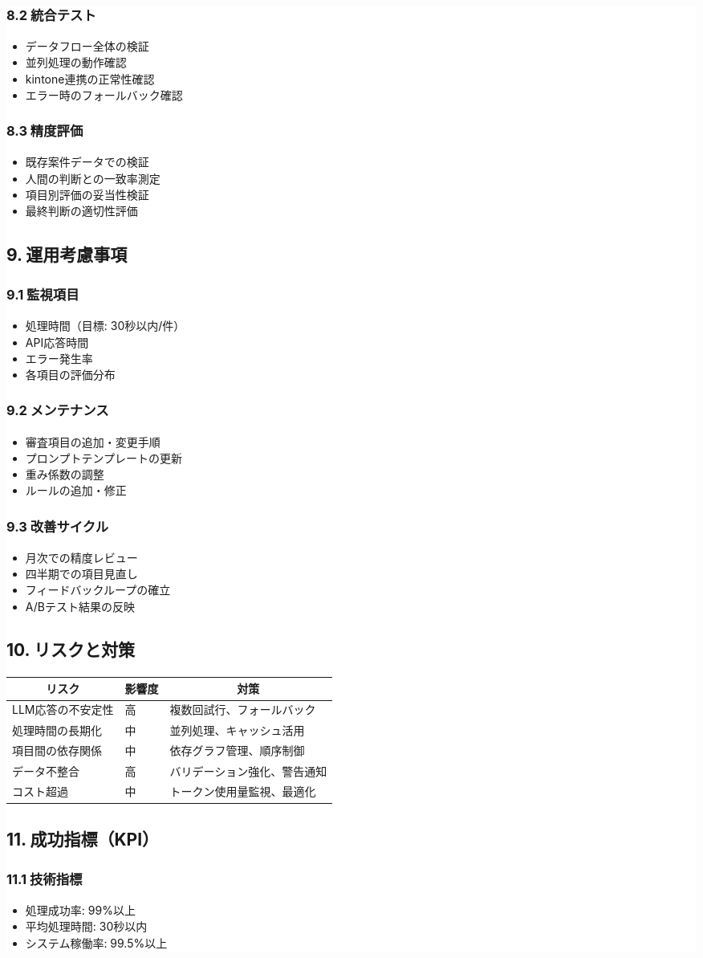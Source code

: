 ### 8.2 統合テスト
- データフロー全体の検証
- 並列処理の動作確認
- kintone連携の正常性確認
- エラー時のフォールバック確認

### 8.3 精度評価
- 既存案件データでの検証
- 人間の判断との一致率測定
- 項目別評価の妥当性検証
- 最終判断の適切性評価

## 9. 運用考慮事項

### 9.1 監視項目
- 処理時間（目標: 30秒以内/件）
- API応答時間
- エラー発生率
- 各項目の評価分布

### 9.2 メンテナンス
- 審査項目の追加・変更手順
- プロンプトテンプレートの更新
- 重み係数の調整
- ルールの追加・修正

### 9.3 改善サイクル
- 月次での精度レビュー
- 四半期での項目見直し
- フィードバックループの確立
- A/Bテスト結果の反映

## 10. リスクと対策

| リスク | 影響度 | 対策 |
|--------|--------|------|
| LLM応答の不安定性 | 高 | 複数回試行、フォールバック |
| 処理時間の長期化 | 中 | 並列処理、キャッシュ活用 |
| 項目間の依存関係 | 中 | 依存グラフ管理、順序制御 |
| データ不整合 | 高 | バリデーション強化、警告通知 |
| コスト超過 | 中 | トークン使用量監視、最適化 |

## 11. 成功指標（KPI）

### 11.1 技術指標
- 処理成功率: 99%以上
- 平均処理時間: 30秒以内
- システム稼働率: 99.5%以上
